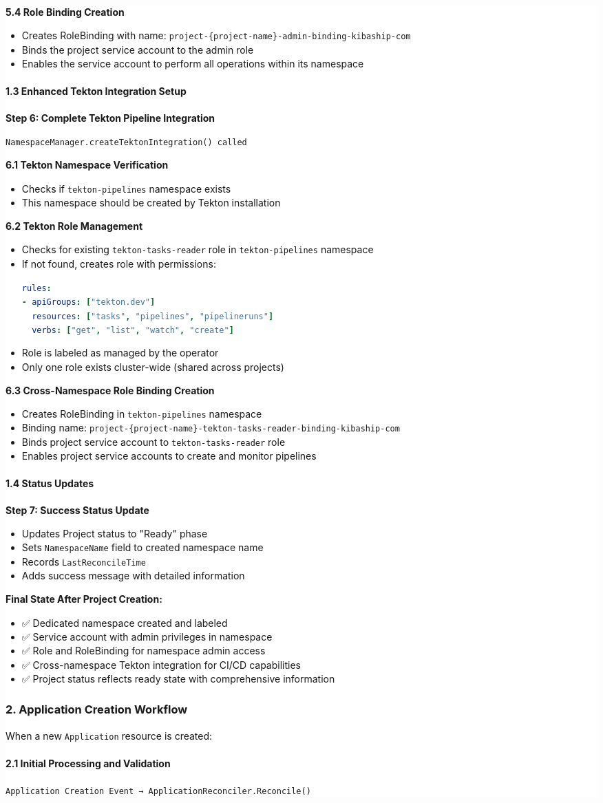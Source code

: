 **5.4 Role Binding Creation**
- Creates RoleBinding with name: `project-{project-name}-admin-binding-kibaship-com`
- Binds the project service account to the admin role
- Enables the service account to perform all operations within its namespace

#### 1.3 Enhanced Tekton Integration Setup

**Step 6: Complete Tekton Pipeline Integration**
```
NamespaceManager.createTektonIntegration() called
```

**6.1 Tekton Namespace Verification**
- Checks if `tekton-pipelines` namespace exists
- This namespace should be created by Tekton installation

**6.2 Tekton Role Management**
- Checks for existing `tekton-tasks-reader` role in `tekton-pipelines` namespace
- If not found, creates role with permissions:
  ```yaml
  rules:
  - apiGroups: ["tekton.dev"]
    resources: ["tasks", "pipelines", "pipelineruns"]
    verbs: ["get", "list", "watch", "create"]
  ```
- Role is labeled as managed by the operator
- Only one role exists cluster-wide (shared across projects)

**6.3 Cross-Namespace Role Binding Creation**
- Creates RoleBinding in `tekton-pipelines` namespace
- Binding name: `project-{project-name}-tekton-tasks-reader-binding-kibaship-com`
- Binds project service account to `tekton-tasks-reader` role
- Enables project service accounts to create and monitor pipelines

#### 1.4 Status Updates

**Step 7: Success Status Update**
- Updates Project status to "Ready" phase
- Sets `NamespaceName` field to created namespace name
- Records `LastReconcileTime`
- Adds success message with detailed information

**Final State After Project Creation:**
- ✅ Dedicated namespace created and labeled
- ✅ Service account with admin privileges in namespace
- ✅ Role and RoleBinding for namespace admin access
- ✅ Cross-namespace Tekton integration for CI/CD capabilities
- ✅ Project status reflects ready state with comprehensive information

### 2. Application Creation Workflow

When a new `Application` resource is created:

#### 2.1 Initial Processing and Validation
```
Application Creation Event → ApplicationReconciler.Reconcile()
```
